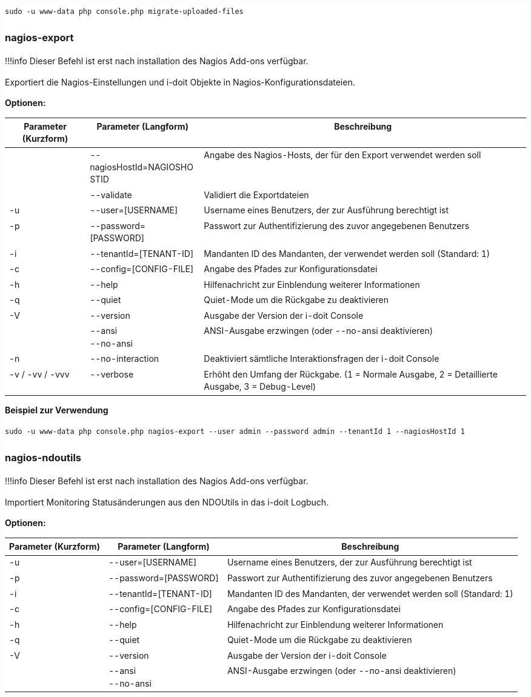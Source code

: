 ```shell
sudo -u www-data php console.php migrate-uploaded-files
```

### nagios-export

!!!info
    Dieser Befehl ist erst nach installation des Nagios Add-ons verfügbar.

Exportiert die Nagios-Einstellungen und i-doit Objekte in Nagios-Konfigurationsdateien.

**Optionen:**

| Parameter (Kurzform) | Parameter (Langform)        | Beschreibung                                                                                     |
| -------------------- | --------------------------- | ------------------------------------------------------------------------------------------------ |
|                      | --nagiosHostId=NAGIOSHOSTID | Angabe des Nagios-Hosts, der für den Export verwendet werden soll                                |
|                      | --validate                  | Validiert die Exportdateien                                                                      |
| -u                   | --user=[USERNAME]           | Username eines Benutzers, der zur Ausführung berechtigt ist                                      |
| -p                   | --password=[PASSWORD]       | Passwort zur Authentifizierung des zuvor angegebenen Benutzers                                   |
| -i                   | --tenantId=[TENANT-ID]      | Mandanten ID des Mandanten, der verwendet werden soll (Standard: 1)                              |
| -c                   | --config=[CONFIG-FILE]      | Angabe des Pfades zur Konfigurationsdatei                                                        |
| -h                   | --help                      | Hilfenachricht zur Einblendung weiterer Informationen                                            |
| -q                   | --quiet                     | Quiet-Mode um die Rückgabe zu deaktivieren                                                       |
| -V                   | --version                   | Ausgabe der Version der i-doit Console                                                           |
|                      | --ansi<br>--no-ansi         | ANSI-Ausgabe erzwingen (oder --no-ansi deaktivieren)                                             |
| -n                   | --no-interaction            | Deaktiviert sämtliche Interaktionsfragen der i-doit Console                                      |
| -v / -vv / -vvv      | --verbose                   | Erhöht den Umfang der Rückgabe. (1 = Normale Ausgabe, 2 = Detaillierte Ausgabe, 3 = Debug-Level) |

**Beispiel zur Verwendung**

```shell
sudo -u www-data php console.php nagios-export --user admin --password admin --tenantId 1 --nagiosHostId 1
```

### nagios-ndoutils

!!!info
    Dieser Befehl ist erst nach installation des Nagios Add-ons verfügbar.

Importiert Monitoring Statusänderungen aus den NDOUtils in das i-doit Logbuch.

**Optionen:**

| Parameter (Kurzform) | Parameter (Langform)   | Beschreibung                                                                                     |
| -------------------- | ---------------------- | ------------------------------------------------------------------------------------------------ |
| -u                   | --user=[USERNAME]      | Username eines Benutzers, der zur Ausführung berechtigt ist                                      |
| -p                   | --password=[PASSWORD]  | Passwort zur Authentifizierung des zuvor angegebenen Benutzers                                   |
| -i                   | --tenantId=[TENANT-ID] | Mandanten ID des Mandanten, der verwendet werden soll (Standard: 1)                              |
| -c                   | --config=[CONFIG-FILE] | Angabe des Pfades zur Konfigurationsdatei                                                        |
| -h                   | --help                 | Hilfenachricht zur Einblendung weiterer Informationen                                            |
| -q                   | --quiet                | Quiet-Mode um die Rückgabe zu deaktivieren                                                       |
| -V                   | --version              | Ausgabe der Version der i-doit Console                                                           |
|                      | --ansi<br>--no-ansi    | ANSI-Ausgabe erzwingen (oder --no-ansi deaktivieren)                                             |